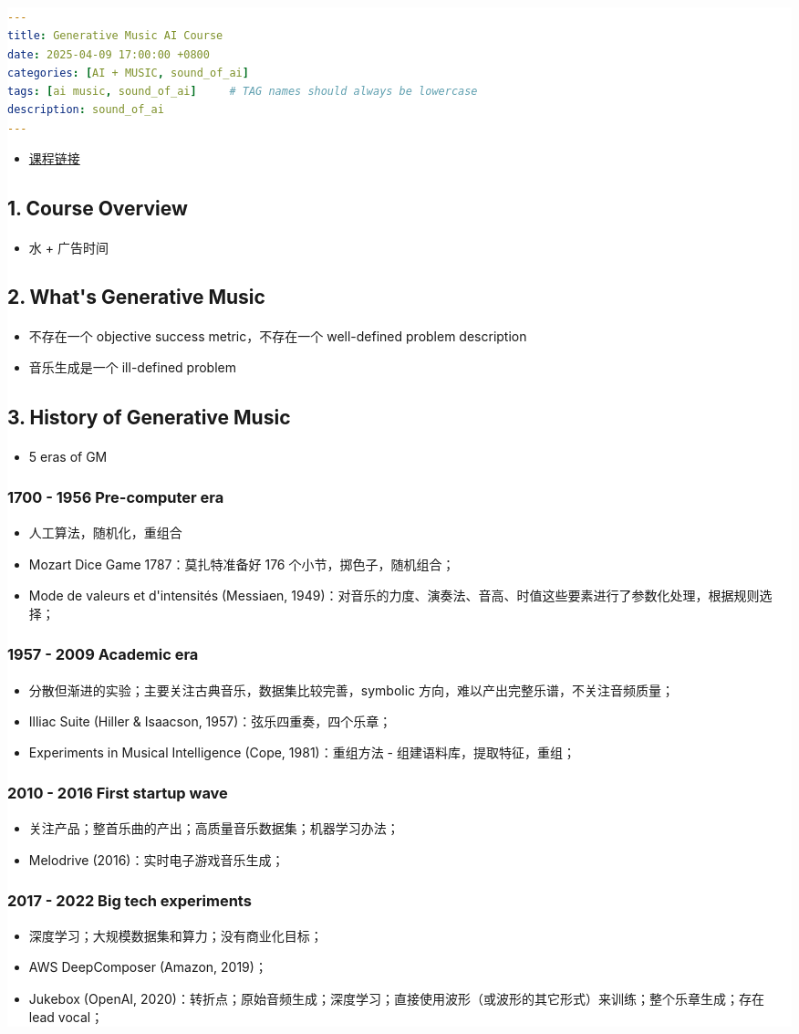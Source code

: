 ```yaml
---
title: Generative Music AI Course
date: 2025-04-09 17:00:00 +0800
categories: [AI + MUSIC, sound_of_ai]
tags: [ai music, sound_of_ai]     # TAG names should always be lowercase
description: sound_of_ai
---
```


- [课程链接](https://www.youtube.com/@ValerioVelardoTheSoundofAI/playlists)

## 1. Course Overview

- 水 + 广告时间

## 2. What's Generative Music

- 不存在一个 objective success metric，不存在一个 well-defined problem description

- 音乐生成是一个 ill-defined problem

## 3. History of Generative Music

- 5 eras of GM

### 1700 - 1956 Pre-computer era

- 人工算法，随机化，重组合

- Mozart Dice Game 1787：莫扎特准备好 176 个小节，掷色子，随机组合；

- Mode de valeurs et d'intensités (Messiaen, 1949)：对音乐的力度、演奏法、音高、时值这些要素进行了参数化处理，根据规则选择；

### 1957 - 2009 Academic era

- 分散但渐进的实验；主要关注古典音乐，数据集比较完善，symbolic 方向，难以产出完整乐谱，不关注音频质量；

- Illiac Suite (Hiller & Isaacson, 1957)：弦乐四重奏，四个乐章；

- Experiments in Musical Intelligence (Cope, 1981)：重组方法 - 组建语料库，提取特征，重组；

### 2010 - 2016 First startup wave

- 关注产品；整首乐曲的产出；高质量音乐数据集；机器学习办法；

- Melodrive (2016)：实时电子游戏音乐生成；

### 2017 - 2022 Big tech experiments

- 深度学习；大规模数据集和算力；没有商业化目标；

- AWS DeepComposer (Amazon, 2019)；

- Jukebox (OpenAI, 2020)：转折点；原始音频生成；深度学习；直接使用波形（或波形的其它形式）来训练；整个乐章生成；存在 lead vocal；
